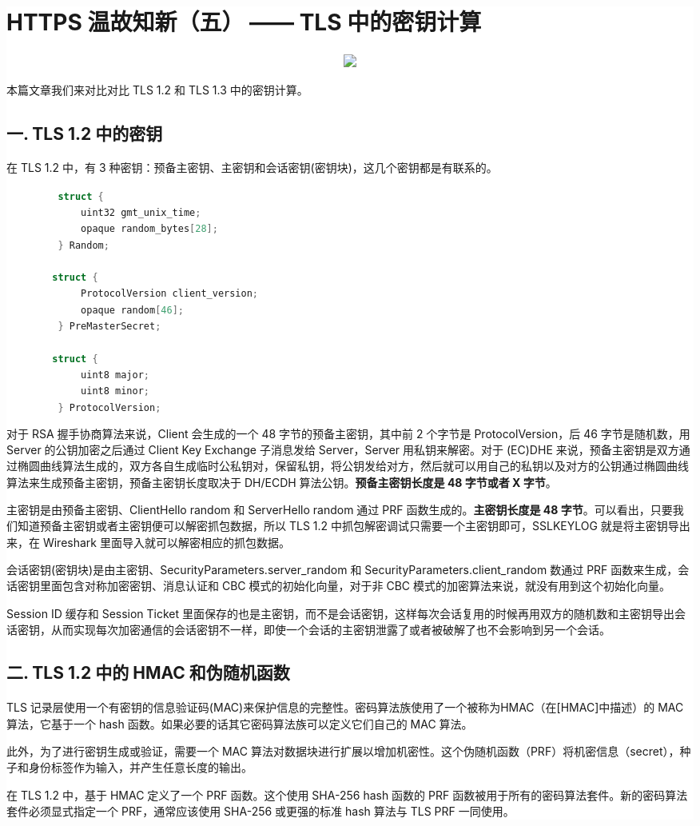 # HTTPS 温故知新（五） —— TLS 中的密钥计算

<p align='center'>
<img src='https://img.halfrost.com/Blog/ArticleImage/121_0.png'>
</p>

本篇文章我们来对比对比 TLS 1.2 和 TLS 1.3 中的密钥计算。

## 一. TLS 1.2 中的密钥

在 TLS 1.2 中，有 3 种密钥：预备主密钥、主密钥和会话密钥(密钥块)，这几个密钥都是有联系的。

```c
         struct {
             uint32 gmt_unix_time;
             opaque random_bytes[28];
         } Random;
         
        struct {
             ProtocolVersion client_version;
             opaque random[46];
         } PreMasterSecret;  

        struct {
             uint8 major;
             uint8 minor;
         } ProtocolVersion;       
```

对于 RSA 握手协商算法来说，Client 会生成的一个 48 字节的预备主密钥，其中前 2 个字节是 ProtocolVersion，后 46 字节是随机数，用 Server 的公钥加密之后通过 Client Key Exchange 子消息发给 Server，Server 用私钥来解密。对于 (EC)DHE 来说，预备主密钥是双方通过椭圆曲线算法生成的，双方各自生成临时公私钥对，保留私钥，将公钥发给对方，然后就可以用自己的私钥以及对方的公钥通过椭圆曲线算法来生成预备主密钥，预备主密钥长度取决于 DH/ECDH 算法公钥。**预备主密钥长度是 48 字节或者 X 字节**。


主密钥是由预备主密钥、ClientHello random 和 ServerHello random 通过 PRF 函数生成的。**主密钥长度是 48 字节**。可以看出，只要我们知道预备主密钥或者主密钥便可以解密抓包数据，所以 TLS 1.2 中抓包解密调试只需要一个主密钥即可，SSLKEYLOG 就是将主密钥导出来，在 Wireshark 里面导入就可以解密相应的抓包数据。 


会话密钥(密钥块)是由主密钥、SecurityParameters.server\_random 和 SecurityParameters.client\_random 数通过 PRF 函数来生成，会话密钥里面包含对称加密密钥、消息认证和 CBC 模式的初始化向量，对于非 CBC 模式的加密算法来说，就没有用到这个初始化向量。

Session ID 缓存和 Session Ticket 里面保存的也是主密钥，而不是会话密钥，这样每次会话复用的时候再用双方的随机数和主密钥导出会话密钥，从而实现每次加密通信的会话密钥不一样，即使一个会话的主密钥泄露了或者被破解了也不会影响到另一个会话。


## 二. TLS 1.2 中的 HMAC 和伪随机函数

TLS 记录层使用一个有密钥的信息验证码(MAC)来保护信息的完整性。密码算法族使用了一个被称为HMAC（在[HMAC]中描述）的 MAC 算法，它基于一个 hash 函数。如果必要的话其它密码算法族可以定义它们自己的 MAC 算法。

此外，为了进行密钥生成或验证，需要一个 MAC 算法对数据块进行扩展以增加机密性。这个伪随机函数（PRF）将机密信息（secret），种子和身份标签作为输入，并产生任意长度的输出。

在 TLS 1.2 中，基于 HMAC 定义了一个 PRF 函数。这个使用 SHA-256 hash 函数的 PRF 函数被用于所有的密码算法套件。新的密码算法套件必须显式指定一个 PRF，通常应该使用 SHA-256 或更强的标准 hash 算法与 TLS PRF 一同使用。
